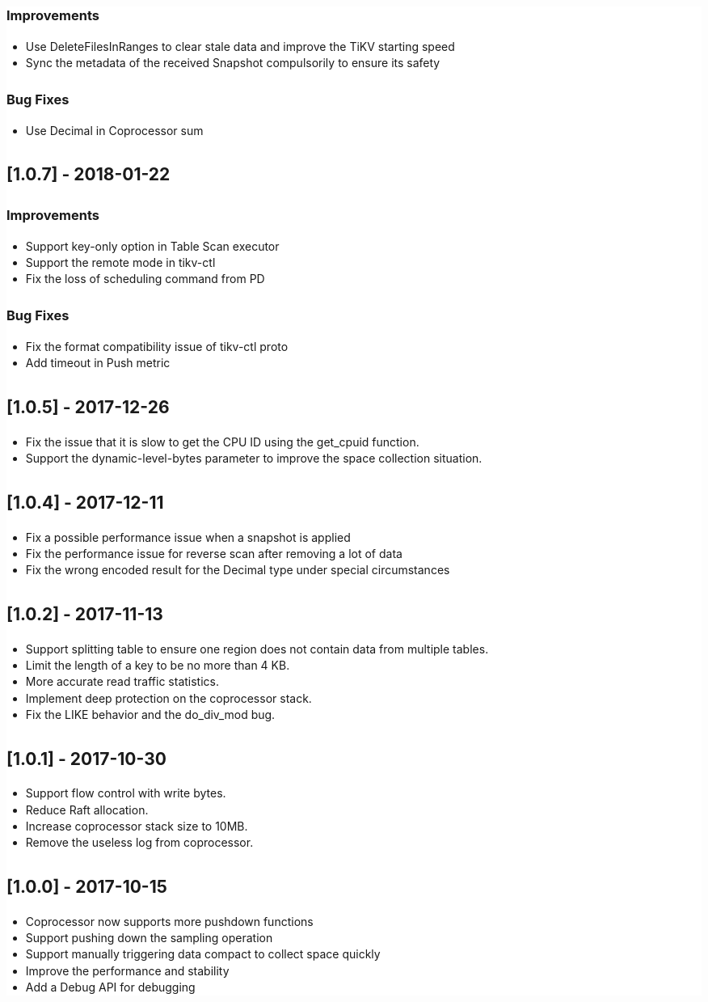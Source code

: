 ### Improvements

* Use DeleteFilesInRanges to clear stale data and improve the TiKV starting speed
* Sync the metadata of the received Snapshot compulsorily to ensure its safety

### Bug Fixes

* Use Decimal in Coprocessor sum

## [1.0.7] - 2018-01-22

### Improvements

* Support key-only option in Table Scan executor
* Support the remote mode in tikv-ctl
* Fix the loss of scheduling command from PD

### Bug Fixes

* Fix the format compatibility issue of tikv-ctl proto
* Add timeout in Push metric

## [1.0.5] - 2017-12-26

* Fix the issue that it is slow to get the CPU ID using the get_cpuid function.
* Support the dynamic-level-bytes parameter to improve the space collection situation.

## [1.0.4] - 2017-12-11

* Fix a possible performance issue when a snapshot is applied
* Fix the performance issue for reverse scan after removing a lot of data
* Fix the wrong encoded result for the Decimal type under special circumstances

## [1.0.2] - 2017-11-13

* Support splitting table to ensure one region does not contain data from multiple tables.
* Limit the length of a key to be no more than 4 KB.
* More accurate read traffic statistics.
* Implement deep protection on the coprocessor stack.
* Fix the LIKE behavior and the do_div_mod bug.

## [1.0.1] - 2017-10-30

* Support flow control with write bytes.
* Reduce Raft allocation.
* Increase coprocessor stack size to 10MB.
* Remove the useless log from coprocessor.

## [1.0.0] - 2017-10-15

* Coprocessor now supports more pushdown functions
* Support pushing down the sampling operation
* Support manually triggering data compact to collect space quickly
* Improve the performance and stability
* Add a Debug API for debugging
